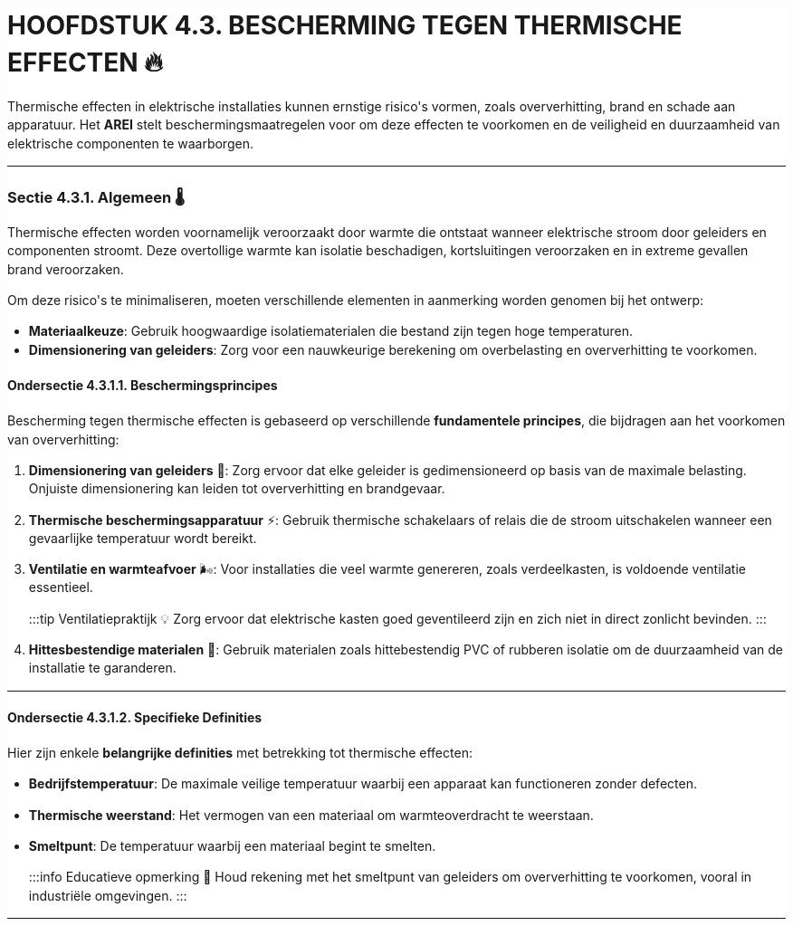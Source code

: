 
# HOOFDSTUK 4.3. BESCHERMING TEGEN THERMISCHE EFFECTEN 🔥

Thermische effecten in elektrische installaties kunnen ernstige risico's vormen, zoals oververhitting, brand en schade aan apparatuur. Het **AREI** stelt beschermingsmaatregelen voor om deze effecten te voorkomen en de veiligheid en duurzaamheid van elektrische componenten te waarborgen.

---

### Sectie 4.3.1. Algemeen 🌡️

Thermische effecten worden voornamelijk veroorzaakt door warmte die ontstaat wanneer elektrische stroom door geleiders en componenten stroomt. Deze overtollige warmte kan isolatie beschadigen, kortsluitingen veroorzaken en in extreme gevallen brand veroorzaken.

Om deze risico's te minimaliseren, moeten verschillende elementen in aanmerking worden genomen bij het ontwerp:

- **Materiaalkeuze**: Gebruik hoogwaardige isolatiematerialen die bestand zijn tegen hoge temperaturen.
- **Dimensionering van geleiders**: Zorg voor een nauwkeurige berekening om overbelasting en oververhitting te voorkomen.

#### Ondersectie 4.3.1.1. Beschermingsprincipes

Bescherming tegen thermische effecten is gebaseerd op verschillende **fundamentele principes**, die bijdragen aan het voorkomen van oververhitting:

1. **Dimensionering van geleiders** 🧮: Zorg ervoor dat elke geleider is gedimensioneerd op basis van de maximale belasting. Onjuiste dimensionering kan leiden tot oververhitting en brandgevaar.

2. **Thermische beschermingsapparatuur** ⚡: Gebruik thermische schakelaars of relais die de stroom uitschakelen wanneer een gevaarlijke temperatuur wordt bereikt.

3. **Ventilatie en warmteafvoer** 🌬️: Voor installaties die veel warmte genereren, zoals verdeelkasten, is voldoende ventilatie essentieel.

   :::tip Ventilatiepraktijk 💡
   Zorg ervoor dat elektrische kasten goed geventileerd zijn en zich niet in direct zonlicht bevinden.
   :::

4. **Hittesbestendige materialen** 🧱: Gebruik materialen zoals hittebestendig PVC of rubberen isolatie om de duurzaamheid van de installatie te garanderen.

---

#### Ondersectie 4.3.1.2. Specifieke Definities

Hier zijn enkele **belangrijke definities** met betrekking tot thermische effecten:

- **Bedrijfstemperatuur**: De maximale veilige temperatuur waarbij een apparaat kan functioneren zonder defecten.
- **Thermische weerstand**: Het vermogen van een materiaal om warmteoverdracht te weerstaan.
- **Smeltpunt**: De temperatuur waarbij een materiaal begint te smelten.

   :::info Educatieve opmerking 📝
   Houd rekening met het smeltpunt van geleiders om oververhitting te voorkomen, vooral in industriële omgevingen.
   :::

---